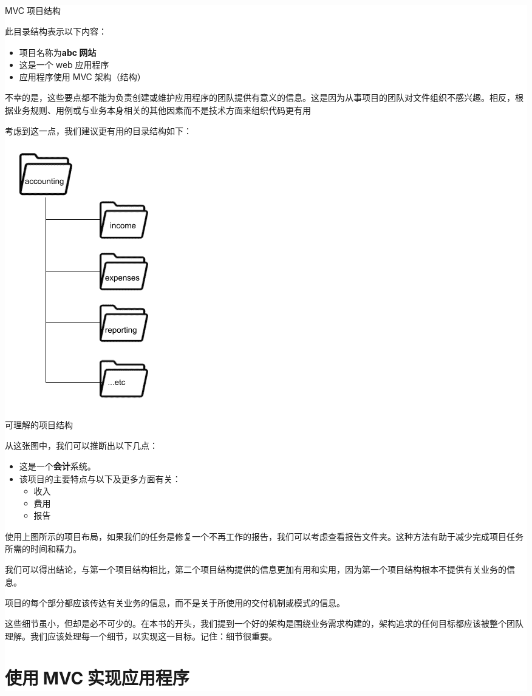 MVC 项目结构

此目录结构表示以下内容：

*   项目名称为**abc 网站**
*   这是一个 web 应用程序
*   应用程序使用 MVC 架构（结构）

不幸的是，这些要点都不能为负责创建或维护应用程序的团队提供有意义的信息。这是因为从事项目的团队对文件组织不感兴趣。相反，根据业务规则、用例或与业务本身相关的其他因素而不是技术方面来组织代码更有用

考虑到这一点，我们建议更有用的目录结构如下：

![](img/98cc2f43-58d8-4774-ba84-3624b3095bf4.png)

可理解的项目结构

从这张图中，我们可以推断出以下几点：

*   这是一个**会计**系统。
*   该项目的主要特点与以下及更多方面有关：
    *   收入
    *   费用
    *   报告

使用上图所示的项目布局，如果我们的任务是修复一个不再工作的报告，我们可以考虑查看报告文件夹。这种方法有助于减少完成项目任务所需的时间和精力。

我们可以得出结论，与第一个项目结构相比，第二个项目结构提供的信息更加有用和实用，因为第一个项目结构根本不提供有关业务的信息。

项目的每个部分都应该传达有关业务的信息，而不是关于所使用的交付机制或模式的信息。

这些细节虽小，但却是必不可少的。在本书的开头，我们提到一个好的架构是围绕业务需求构建的，架构追求的任何目标都应该被整个团队理解。我们应该处理每一个细节，以实现这一目标。记住：细节很重要。

# 使用 MVC 实现应用程序
